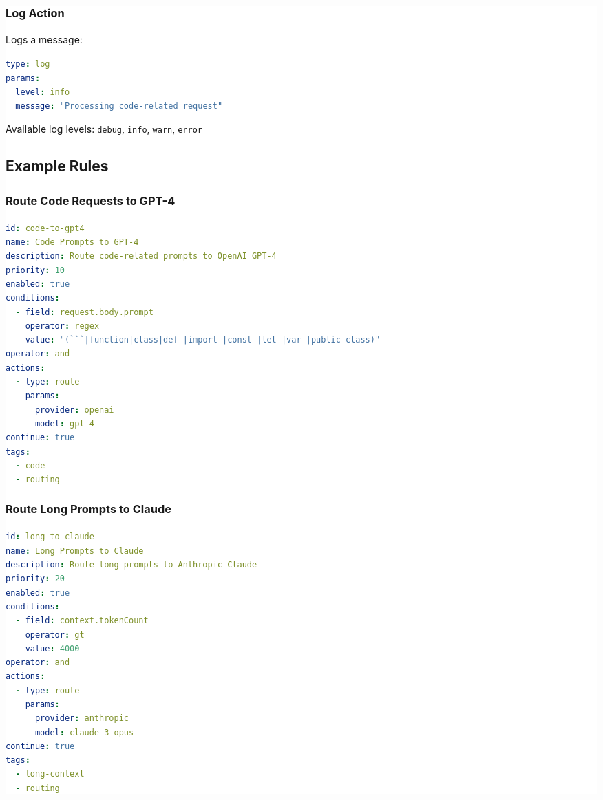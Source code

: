 ### Log Action

Logs a message:

```yaml
type: log
params:
  level: info
  message: "Processing code-related request"
```

Available log levels: `debug`, `info`, `warn`, `error`

## Example Rules

### Route Code Requests to GPT-4

```yaml
id: code-to-gpt4
name: Code Prompts to GPT-4
description: Route code-related prompts to OpenAI GPT-4
priority: 10
enabled: true
conditions:
  - field: request.body.prompt
    operator: regex
    value: "(```|function|class|def |import |const |let |var |public class)"
operator: and
actions:
  - type: route
    params:
      provider: openai
      model: gpt-4
continue: true
tags:
  - code
  - routing
```

### Route Long Prompts to Claude

```yaml
id: long-to-claude
name: Long Prompts to Claude
description: Route long prompts to Anthropic Claude
priority: 20
enabled: true
conditions:
  - field: context.tokenCount
    operator: gt
    value: 4000
operator: and
actions:
  - type: route
    params:
      provider: anthropic
      model: claude-3-opus
continue: true
tags:
  - long-context
  - routing
```
